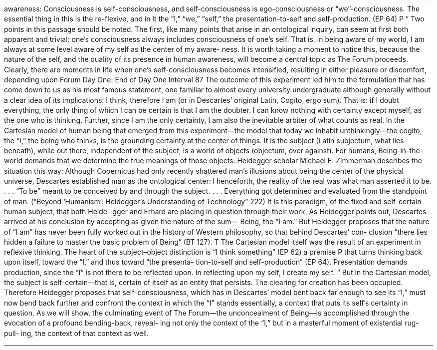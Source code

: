 awareness:
Consciousness is self-consciousness, and self-consciousness
is ego-consciousness or “we”-consciousness. The essential
thing in this is the re-flexive, and in it the “I,” “we,” “self,”
the presentation-to-self and self-production. (EP 64)
P
“
Two points in this passage should be noted. The first, like many points that
arise in an ontological inquiry, can seem at first both apparent and trivial: one’s
consciousness always includes consciousness of one’s self. That is, in being aware
of my world, I am always at some level aware of my self as the center of my aware-
ness. It is worth taking a moment to notice this, because the nature of the self, and
the quality of its presence in human awareness, will become a central topic as The
Forum proceeds. Clearly, there are moments in life when one’s self-consciousness
becomes intensified, resulting in either pleasure or discomfort, depending upon
Forum Day One: End of Day One Interval 87
The outcome of this experiment led him to the formulation that has come
down to us as his most famous statement, one familiar to almost every university
undergraduate although generally without a clear idea of its implications: I think,
therefore I am (or in Descartes’ original Latin, Cogito, ergo sum).
That is: if I doubt everything, the only thing of which I can be certain is that I
am the doubter. I can know nothing with certainty except myself, as the one who
is thinking. Further, since I am the only certainty, I am also the inevitable arbiter of
what counts as real. In the Cartesian model of human being that emerged from this
experiment—the model that today we inhabit unthinkingly—the cogito, the “I,” the
being who thinks, is the grounding certainty at the center of things. It is the subject
(Latin subjectum, what lies beneath), while out there, independent of the subject, is a
world of objects (objectum, over against). For humans, Being-in-the-world demands
that we determine the true meanings of those objects. Heidegger scholar Michael E.
Zimmerman describes the situation this way:
Although Copernicus had only recently shattered man’s
illusions about being the center of the physical universe,
Descartes established man as the ontological center:
l
henceforth, the reality of the real was what man asserted it
to be. . . . “To be” meant to be conceived by and through the
subject. . . . Everything got determined and evaluated from
the standpoint of man. (“Beyond ‘Humanism’: Heidegger’s
Understanding of Technology” 222)
It is this paradigm, of the fixed and self-certain human subject, that both Heide-
gger and Erhard are placing in question through their work. As Heidegger points out,
Descartes arrived at his conclusion by accepting as given the nature of the sum—
Being, the “I am.” But Heidegger proposes that the nature of “I am” has never been
fully worked out in the history of Western philosophy, so that behind Descartes’ con-
clusion “there lies hidden a failure to master the basic problem of Being” (BT 127).
T
The Cartesian model itself was the result of an experiment in reflexive thinking.
The heart of the subject–object distinction is “I think something” (EP 62) a premise
P
that turns thinking back upon itself, toward the “I,” and thus toward “the presenta-
tion-to-self and self-production” (EP 64). Presentation demands production, since
the “I” is not there to be reflected upon. In reflecting upon my self, I create my self.
“
But in the Cartesian model, the subject is self-certain—that is, certain of itself
as an entity that persists. The clearing for creation has been occupied. Therefore
Heidegger proposes that self-consciousness, which has in Descartes’ model bent
back far enough to see its “I,” must now bend back further and confront the context
in which the “I” stands essentially, a context that puts its self’s certainty in question.
As we will show, the culminating event of The Forum—the unconcealment of
Being—is accomplished through the evocation of a profound bending-back, reveal-
ing not only the context of the “I,” but in a masterful moment of existential rug-pull-
ing, the context of that context as well.

---